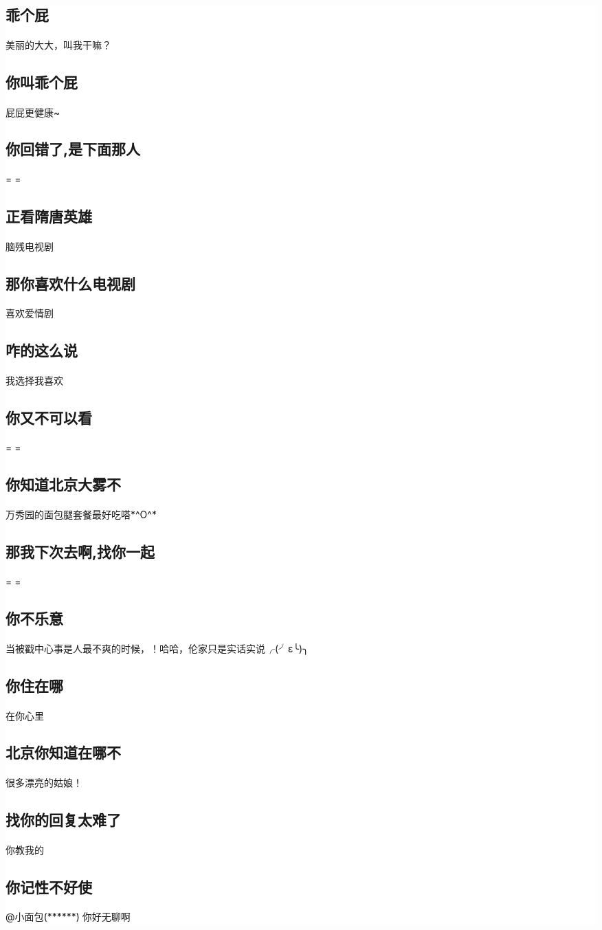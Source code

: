 ## 乖个屁
美丽的大大，叫我干嘛？

## 你叫乖个屁
屁屁更健康~

## 你回错了,是下面那人
= =

## 正看隋唐英雄
脑残电视剧

## 那你喜欢什么电视剧
喜欢爱情剧

## 咋的这么说
我选择我喜欢

## 你又不可以看
= =

## 你知道北京大雾不
万秀园的面包腿套餐最好吃嗒*^O^*

## 那我下次去啊,找你一起
= =

## 你不乐意
当被戳中心事是人最不爽的时候，！哈哈，伦家只是实话实说╭(╯ε╰)╮

## 你住在哪
在你心里

## 北京你知道在哪不
很多漂亮的姑娘！

## 找你的回复太难了
你教我的

## 你记性不好使
@小面包(******) 你好无聊啊
